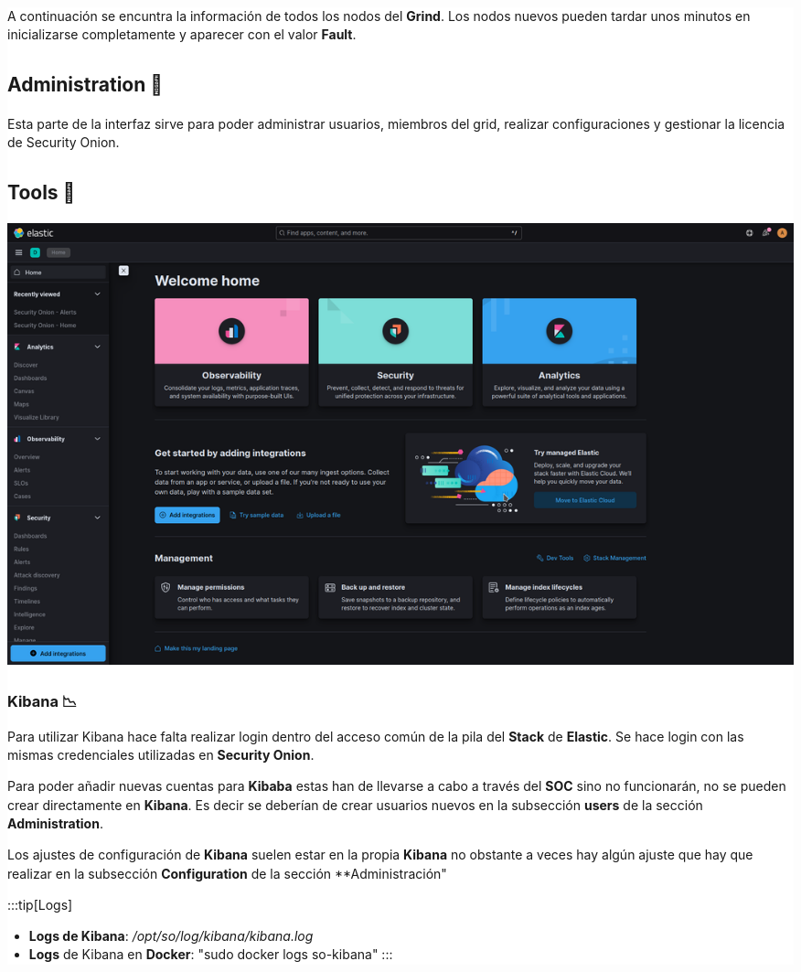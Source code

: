 A continuación se encuntra la información de todos los nodos del **Grind**.
Los nodos nuevos pueden tardar unos minutos en inicializarse completamente y aparecer con el valor **Fault**.

## Administration 	:busts_in_silhouette:
Esta parte de la interfaz sirve para poder administrar usuarios, miembros del grid, realizar configuraciones y gestionar la licencia de Security Onion.

## Tools :nut_and_bolt:
!["Tools Kibana"](../Img/so/tools-dash-kibana.png)
### Kibana :chart_with_downwards_trend:
Para utilizar Kibana hace falta realizar login dentro del acceso común de la pila del **Stack** de **Elastic**. Se hace login con las mismas credenciales utilizadas en **Security Onion**.

Para poder añadir nuevas cuentas para **Kibaba** estas han de llevarse a cabo a través del **SOC** sino no funcionarán, no se pueden crear directamente en **Kibana**. Es decir se deberían de crear usuarios nuevos en la subsección **users** de la sección **Administration**.

Los ajustes de configuración de **Kibana** suelen estar en la propia **Kibana** no obstante a veces hay algún ajuste que hay que realizar en la subsección **Configuration** de la sección **Administración"

:::tip[Logs]
- **Logs de Kibana**: */opt/so/log/kibana/kibana.log*
- **Logs** de Kibana en **Docker**: "sudo docker logs so-kibana"
:::
